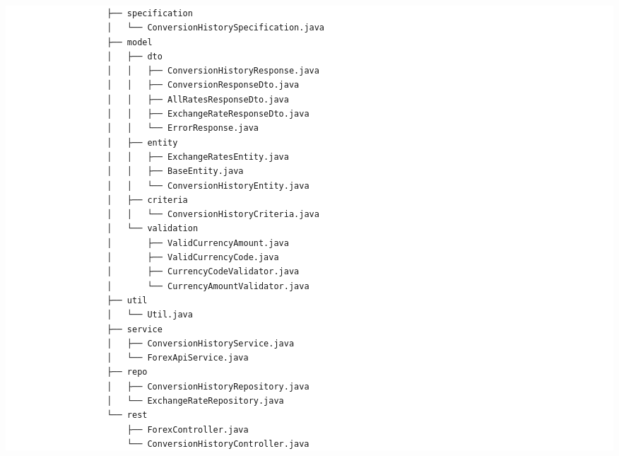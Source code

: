 ```
                    ├── specification
                    │   └── ConversionHistorySpecification.java
                    ├── model
                    │   ├── dto
                    │   │   ├── ConversionHistoryResponse.java
                    │   │   ├── ConversionResponseDto.java
                    │   │   ├── AllRatesResponseDto.java
                    │   │   ├── ExchangeRateResponseDto.java
                    │   │   └── ErrorResponse.java
                    │   ├── entity
                    │   │   ├── ExchangeRatesEntity.java
                    │   │   ├── BaseEntity.java
                    │   │   └── ConversionHistoryEntity.java
                    │   ├── criteria
                    │   │   └── ConversionHistoryCriteria.java
                    │   └── validation
                    │       ├── ValidCurrencyAmount.java
                    │       ├── ValidCurrencyCode.java
                    │       ├── CurrencyCodeValidator.java
                    │       └── CurrencyAmountValidator.java
                    ├── util
                    │   └── Util.java
                    ├── service
                    │   ├── ConversionHistoryService.java
                    │   └── ForexApiService.java
                    ├── repo
                    │   ├── ConversionHistoryRepository.java
                    │   └── ExchangeRateRepository.java
                    └── rest
                        ├── ForexController.java
                        └── ConversionHistoryController.java
```